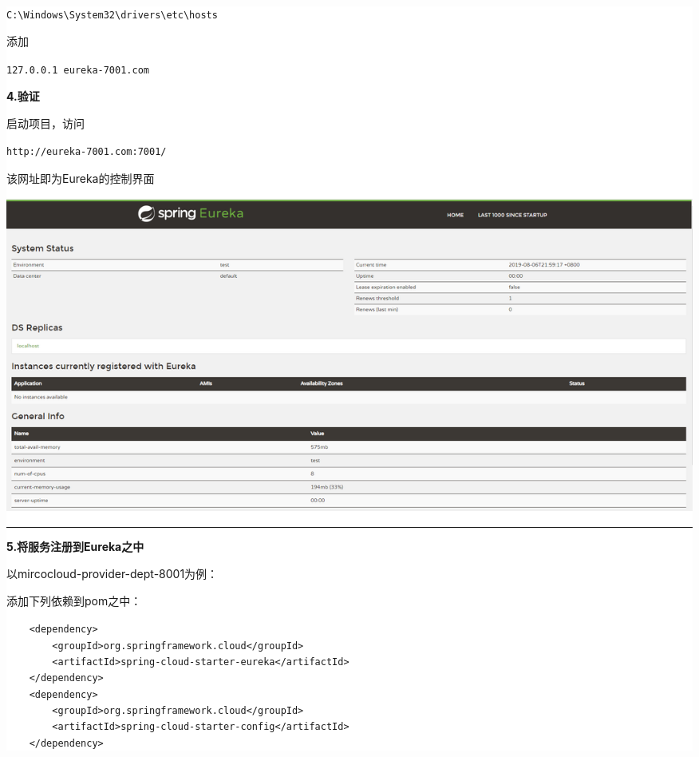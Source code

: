     C:\Windows\System32\drivers\etc\hosts
    
添加   

    127.0.0.1 eureka-7001.com


 **4.验证**

启动项目，访问

    http://eureka-7001.com:7001/


该网址即为Eureka的控制界面


![](../Images/9.png)

---

**5.将服务注册到Eureka之中**


以mircocloud-provider-dept-8001为例：

添加下列依赖到pom之中：

		<dependency>
			<groupId>org.springframework.cloud</groupId>
			<artifactId>spring-cloud-starter-eureka</artifactId>
		</dependency>
		<dependency>
			<groupId>org.springframework.cloud</groupId>
			<artifactId>spring-cloud-starter-config</artifactId>
		</dependency>


